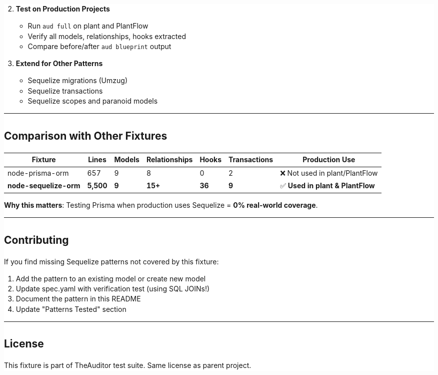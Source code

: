 2. **Test on Production Projects**
   - Run `aud full` on plant and PlantFlow
   - Verify all models, relationships, hooks extracted
   - Compare before/after `aud blueprint` output

3. **Extend for Other Patterns**
   - Sequelize migrations (Umzug)
   - Sequelize transactions
   - Sequelize scopes and paranoid models

---

## Comparison with Other Fixtures

| Fixture | Lines | Models | Relationships | Hooks | Transactions | Production Use |
|---------|-------|--------|---------------|-------|--------------|----------------|
| node-prisma-orm | 657 | 9 | 8 | 0 | 2 | ❌ Not used in plant/PlantFlow |
| **node-sequelize-orm** | **5,500** | **9** | **15+** | **36** | **9** | ✅ **Used in plant & PlantFlow** |

**Why this matters**: Testing Prisma when production uses Sequelize = **0% real-world coverage**.

---

## Contributing

If you find missing Sequelize patterns not covered by this fixture:
1. Add the pattern to an existing model or create new model
2. Update spec.yaml with verification test (using SQL JOINs!)
3. Document the pattern in this README
4. Update "Patterns Tested" section

---

## License

This fixture is part of TheAuditor test suite. Same license as parent project.
